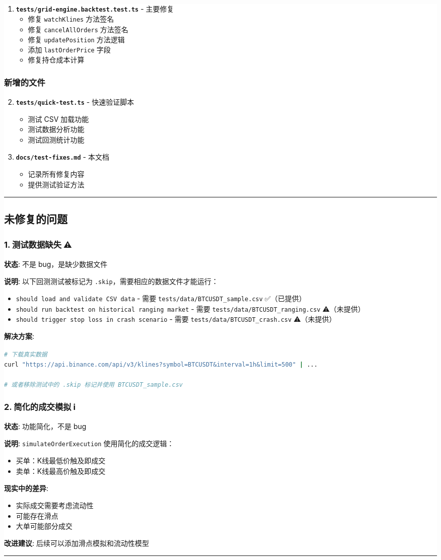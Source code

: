 1. **`tests/grid-engine.backtest.test.ts`** - 主要修复
   - 修复 `watchKlines` 方法签名
   - 修复 `cancelAllOrders` 方法签名
   - 修复 `updatePosition` 方法逻辑
   - 添加 `lastOrderPrice` 字段
   - 修复持仓成本计算

### 新增的文件

2. **`tests/quick-test.ts`** - 快速验证脚本
   - 测试 CSV 加载功能
   - 测试数据分析功能
   - 测试回测统计功能

3. **`docs/test-fixes.md`** - 本文档
   - 记录所有修复内容
   - 提供测试验证方法

---

## 未修复的问题

### 1. 测试数据缺失 ⚠️

**状态**: 不是 bug，是缺少数据文件

**说明**: 以下回测测试被标记为 `.skip`，需要相应的数据文件才能运行：
- `should load and validate CSV data` - 需要 `tests/data/BTCUSDT_sample.csv` ✅（已提供）
- `should run backtest on historical ranging market` - 需要 `tests/data/BTCUSDT_ranging.csv` ⚠️（未提供）
- `should trigger stop loss in crash scenario` - 需要 `tests/data/BTCUSDT_crash.csv` ⚠️（未提供）

**解决方案**: 
```bash
# 下载真实数据
curl "https://api.binance.com/api/v3/klines?symbol=BTCUSDT&interval=1h&limit=500" | ...

# 或者移除测试中的 .skip 标记并使用 BTCUSDT_sample.csv
```

### 2. 简化的成交模拟 ℹ️

**状态**: 功能简化，不是 bug

**说明**: `simulateOrderExecution` 使用简化的成交逻辑：
- 买单：K线最低价触及即成交
- 卖单：K线最高价触及即成交

**现实中的差异**:
- 实际成交需要考虑流动性
- 可能存在滑点
- 大单可能部分成交

**改进建议**: 后续可以添加滑点模拟和流动性模型

---

